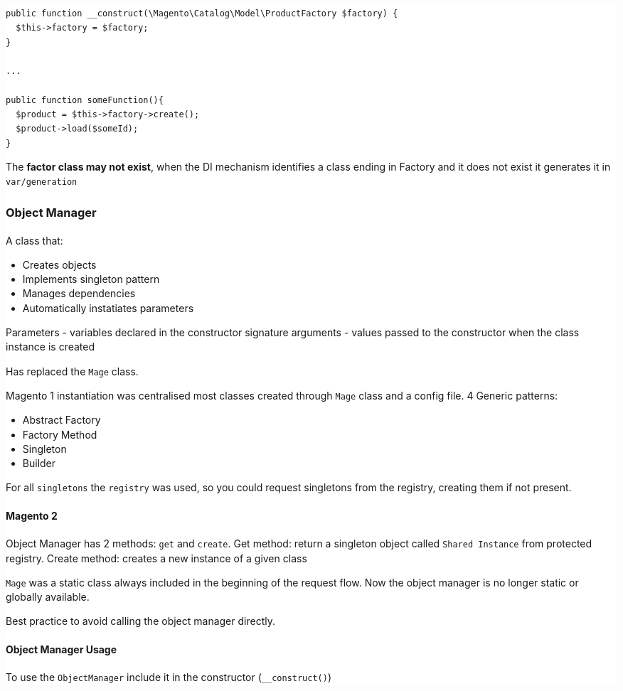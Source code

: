 ```
public function __construct(\Magento\Catalog\Model\ProductFactory $factory) {
  $this->factory = $factory;
}

...

public function someFunction(){
  $product = $this->factory->create();
  $product->load($someId);
}
```

The **factor class may not exist**, when the DI mechanism identifies a class ending in Factory and it does not exist it generates it in `var/generation`

### Object Manager

A class that:

* Creates objects
* Implements singleton pattern
* Manages dependencies
* Automatically instatiates parameters

Parameters - variables declared in the constructor signature
arguments - values passed to the constructor when the class instance is created

Has replaced the `Mage` class.

Magento 1 instantiation was centralised most classes created through `Mage` class and a config file.
4 Generic patterns:

* Abstract Factory
* Factory Method
* Singleton
* Builder

For all `singletons` the `registry` was used, so you could request singletons from the registry, creating them if not present.

#### Magento 2

Object Manager has 2 methods: `get` and `create`.
Get method: return a singleton object called `Shared Instance` from protected registry.
Create method: creates a new instance of a given class

`Mage` was a static class always included in the beginning of the request flow. Now the object manager is no longer static or globally available.

Best practice to avoid calling the object manager directly.

#### Object Manager Usage

To use the `ObjectManager` include it in the constructor (`__construct()`)
